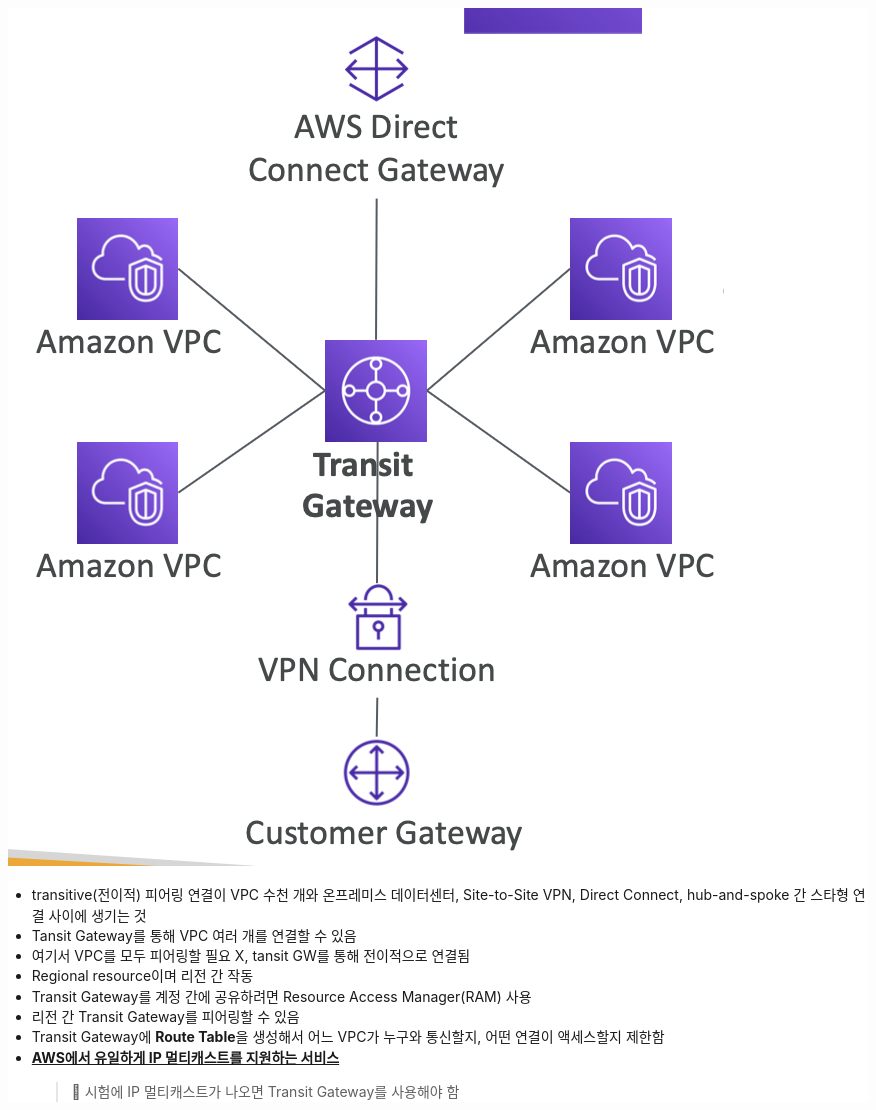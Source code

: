 ![alt text](images/transit1.png)   
- transitive(전이적) 피어링 연결이 VPC 수천 개와 온프레미스 데이터센터, Site-to-Site VPN, Direct Connect, hub-and-spoke 간 스타형 연결 사이에 생기는 것   
- Tansit Gateway를 통해 VPC 여러 개를 연결할 수 있음
- 여기서 VPC를 모두 피어링할 필요 X, tansit GW를 통해 전이적으로 연결됨
- Regional resource이며 리전 간 작동
- Transit Gateway를 계정 간에 공유하려면 Resource Access Manager(RAM) 사용
- 리전 간 Transit Gateway를 피어링할 수 있음
- Transit Gateway에 **Route Table**을 생성해서 어느 VPC가 누구와 통신할지, 어떤 연결이 액세스할지 제한함
- <u>**AWS에서 유일하게 IP 멀티캐스트를 지원하는 서비스**</u>
  > 📝 시험에 IP 멀티캐스트가 나오면 Transit Gateway를 사용해야 함
